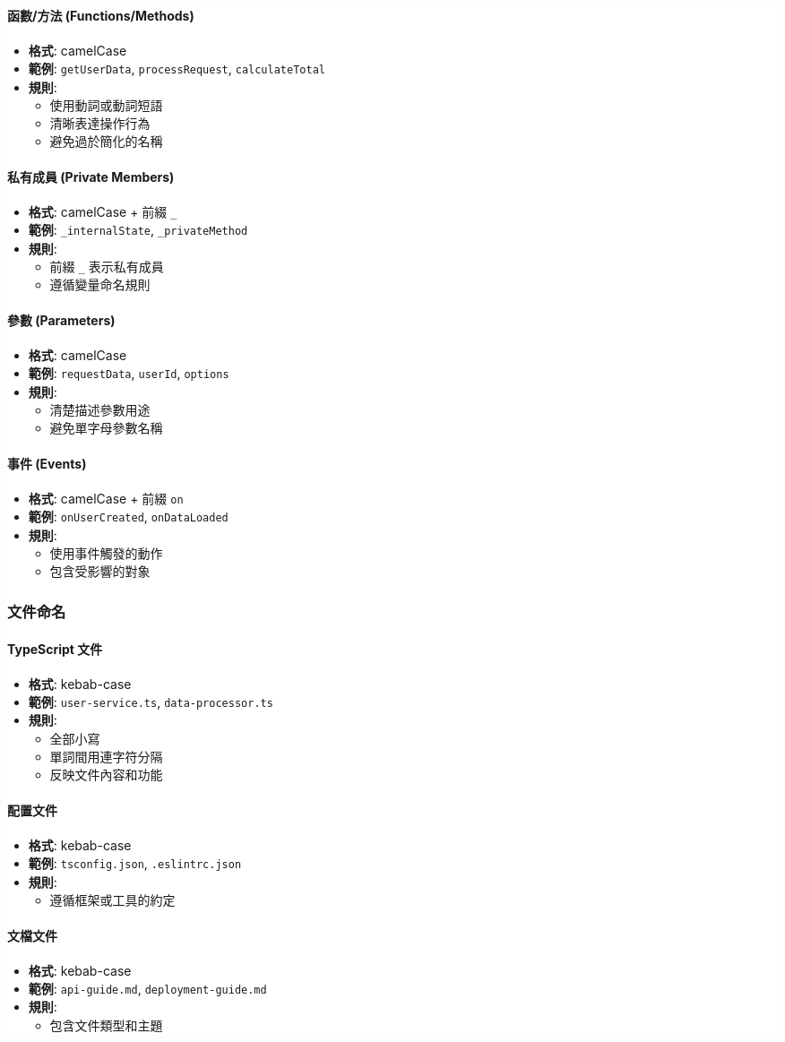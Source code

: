 #### 函數/方法 (Functions/Methods)
- **格式**: camelCase
- **範例**: `getUserData`, `processRequest`, `calculateTotal`
- **規則**:
  - 使用動詞或動詞短語
  - 清晰表達操作行為
  - 避免過於簡化的名稱

#### 私有成員 (Private Members)
- **格式**: camelCase + 前綴 `_`
- **範例**: `_internalState`, `_privateMethod`
- **規則**:
  - 前綴 `_` 表示私有成員
  - 遵循變量命名規則

#### 參數 (Parameters)
- **格式**: camelCase
- **範例**: `requestData`, `userId`, `options`
- **規則**:
  - 清楚描述參數用途
  - 避免單字母參數名稱

#### 事件 (Events)
- **格式**: camelCase + 前綴 `on`
- **範例**: `onUserCreated`, `onDataLoaded`
- **規則**:
  - 使用事件觸發的動作
  - 包含受影響的對象

### 文件命名

#### TypeScript 文件
- **格式**: kebab-case
- **範例**: `user-service.ts`, `data-processor.ts`
- **規則**:
  - 全部小寫
  - 單詞間用連字符分隔
  - 反映文件內容和功能

#### 配置文件
- **格式**: kebab-case
- **範例**: `tsconfig.json`, `.eslintrc.json`
- **規則**:
  - 遵循框架或工具的約定

#### 文檔文件
- **格式**: kebab-case
- **範例**: `api-guide.md`, `deployment-guide.md`
- **規則**:
  - 包含文件類型和主題
